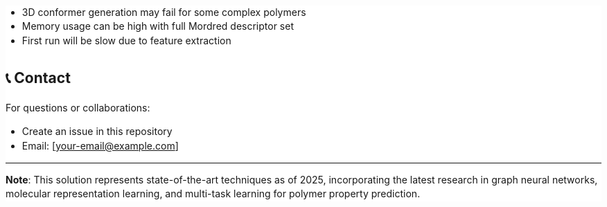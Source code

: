 - 3D conformer generation may fail for some complex polymers
- Memory usage can be high with full Mordred descriptor set
- First run will be slow due to feature extraction

## 📞 Contact

For questions or collaborations:
- Create an issue in this repository
- Email: [your-email@example.com]

---

**Note**: This solution represents state-of-the-art techniques as of 2025, incorporating the latest research in graph neural networks, molecular representation learning, and multi-task learning for polymer property prediction.